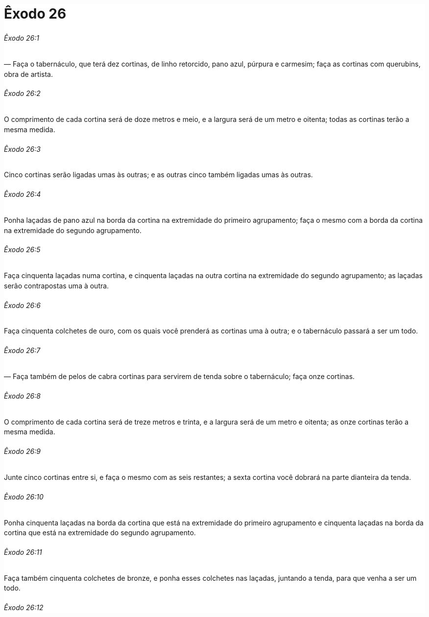 # Êxodo 26

###### Êxodo 26:1

— Faça o tabernáculo, que terá dez cortinas, de linho retorcido, pano azul, púrpura e carmesim; faça as cortinas com querubins, obra de artista.

###### Êxodo 26:2

O comprimento de cada cortina será de doze metros e meio, e a largura será de um metro e oitenta; todas as cortinas terão a mesma medida.

###### Êxodo 26:3

Cinco cortinas serão ligadas umas às outras; e as outras cinco também ligadas umas às outras.

###### Êxodo 26:4

Ponha laçadas de pano azul na borda da cortina na extremidade do primeiro agrupamento; faça o mesmo com a borda da cortina na extremidade do segundo agrupamento.

###### Êxodo 26:5

Faça cinquenta laçadas numa cortina, e cinquenta laçadas na outra cortina na extremidade do segundo agrupamento; as laçadas serão contrapostas uma à outra.

###### Êxodo 26:6

Faça cinquenta colchetes de ouro, com os quais você prenderá as cortinas uma à outra; e o tabernáculo passará a ser um todo.

###### Êxodo 26:7

— Faça também de pelos de cabra cortinas para servirem de tenda sobre o tabernáculo; faça onze cortinas.

###### Êxodo 26:8

O comprimento de cada cortina será de treze metros e trinta, e a largura será de um metro e oitenta; as onze cortinas terão a mesma medida.

###### Êxodo 26:9

Junte cinco cortinas entre si, e faça o mesmo com as seis restantes; a sexta cortina você dobrará na parte dianteira da tenda.

###### Êxodo 26:10

Ponha cinquenta laçadas na borda da cortina que está na extremidade do primeiro agrupamento e cinquenta laçadas na borda da cortina que está na extremidade do segundo agrupamento.

###### Êxodo 26:11

Faça também cinquenta colchetes de bronze, e ponha esses colchetes nas laçadas, juntando a tenda, para que venha a ser um todo.

###### Êxodo 26:12
